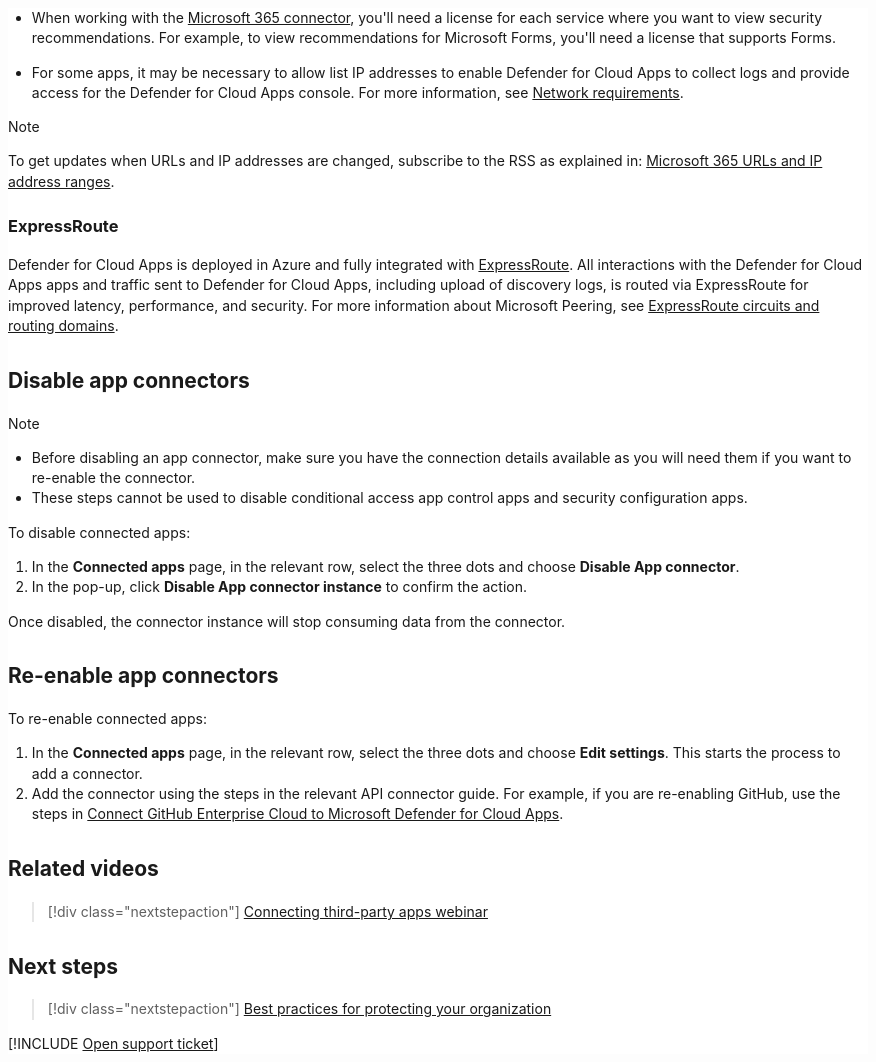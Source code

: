 - When working with the [Microsoft 365 connector](protect-office-365.md), you'll need a license for each service where you want to view security recommendations. For example, to view recommendations for Microsoft Forms, you'll need a license that supports Forms.

- For some apps, it may be necessary to allow list IP addresses to enable Defender for Cloud Apps to collect logs and provide access for the Defender for Cloud Apps console. For more information, see [Network requirements](network-requirements.md).

> [!NOTE]
> To get updates when URLs and IP addresses are changed, subscribe to the RSS as explained in: [Microsoft 365 URLs and IP address ranges](/microsoft-365/enterprise/urls-and-ip-address-ranges).

### ExpressRoute

Defender for Cloud Apps is deployed in Azure and fully integrated with [ExpressRoute](/azure/expressroute/expressroute-introduction). All interactions with the Defender for Cloud Apps apps and traffic sent to Defender for Cloud Apps, including upload of discovery logs, is routed via ExpressRoute for improved latency, performance, and security.
For more information about  Microsoft Peering, see [ExpressRoute circuits and routing domains](/azure/expressroute/expressroute-circuit-peerings).

## Disable app connectors

> [!NOTE]
>
> - Before disabling an app connector, make sure you have the connection details available as you will need them if you want to re-enable the connector.
> - These steps cannot be used to disable conditional access app control apps and security configuration apps.

To disable connected apps:

1. In the **Connected apps** page, in the relevant row, select the three dots and choose **Disable App connector**.
1. In the pop-up, click **Disable App connector instance** to confirm the action.

Once disabled, the connector instance will stop consuming data from the connector.

## Re-enable app connectors

To re-enable connected apps:

1. In the **Connected apps** page, in the relevant row, select the three dots and choose **Edit settings**. This starts the process to add a connector.
1. Add the connector using the steps in the relevant API connector guide. For example, if you are re-enabling GitHub, use the steps in [Connect GitHub Enterprise Cloud to Microsoft Defender for Cloud Apps](protect-github.md#connect-github-enterprise-cloud-to-microsoft-defender-for-cloud-apps).

## Related videos

> [!div class="nextstepaction"]
> [Connecting third-party apps webinar](webinars.md#on-demand-webinars)

## Next steps

> [!div class="nextstepaction"]
> [Best practices for protecting your organization](best-practices.md)

[!INCLUDE [Open support ticket](includes/support.md)]



